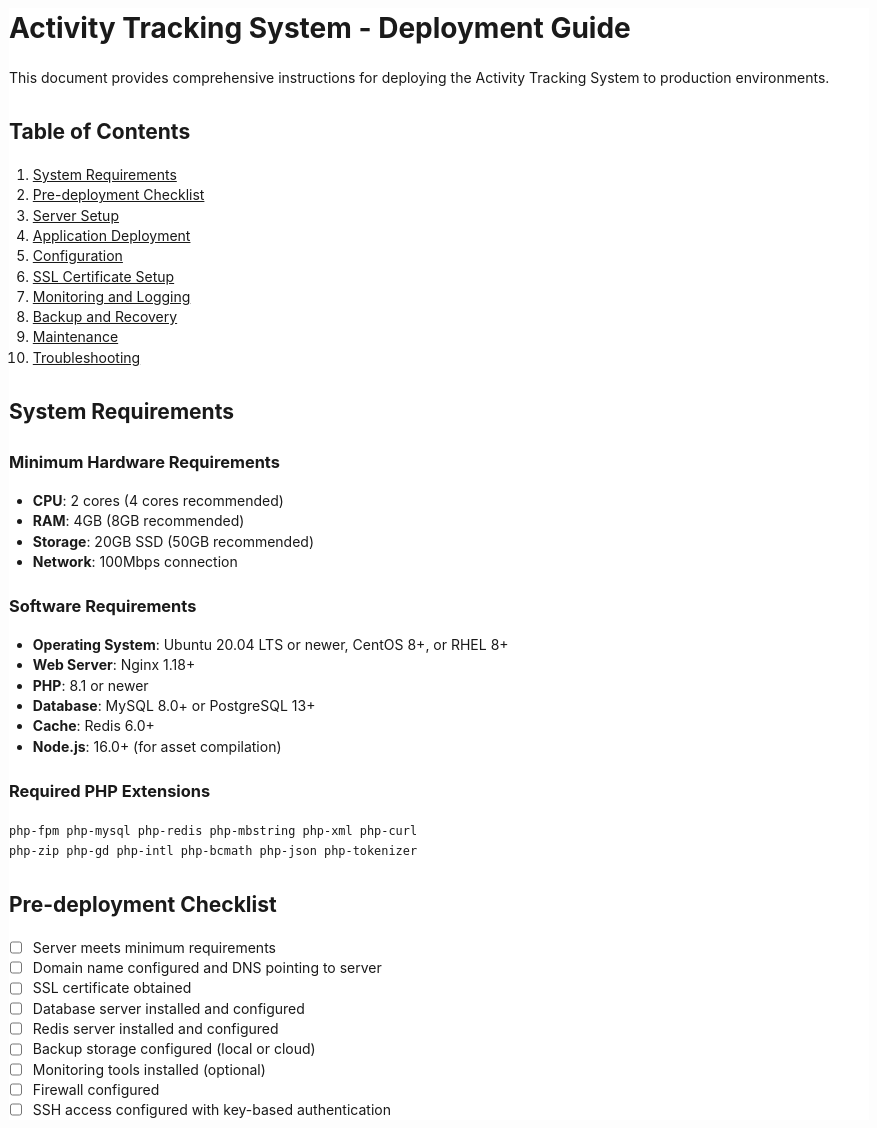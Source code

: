 # Activity Tracking System - Deployment Guide

This document provides comprehensive instructions for deploying the Activity Tracking System to production environments.

## Table of Contents

1. [System Requirements](#system-requirements)
2. [Pre-deployment Checklist](#pre-deployment-checklist)
3. [Server Setup](#server-setup)
4. [Application Deployment](#application-deployment)
5. [Configuration](#configuration)
6. [SSL Certificate Setup](#ssl-certificate-setup)
7. [Monitoring and Logging](#monitoring-and-logging)
8. [Backup and Recovery](#backup-and-recovery)
9. [Maintenance](#maintenance)
10. [Troubleshooting](#troubleshooting)

## System Requirements

### Minimum Hardware Requirements

-   **CPU**: 2 cores (4 cores recommended)
-   **RAM**: 4GB (8GB recommended)
-   **Storage**: 20GB SSD (50GB recommended)
-   **Network**: 100Mbps connection

### Software Requirements

-   **Operating System**: Ubuntu 20.04 LTS or newer, CentOS 8+, or RHEL 8+
-   **Web Server**: Nginx 1.18+
-   **PHP**: 8.1 or newer
-   **Database**: MySQL 8.0+ or PostgreSQL 13+
-   **Cache**: Redis 6.0+
-   **Node.js**: 16.0+ (for asset compilation)

### Required PHP Extensions

```bash
php-fpm php-mysql php-redis php-mbstring php-xml php-curl
php-zip php-gd php-intl php-bcmath php-json php-tokenizer
```

## Pre-deployment Checklist

-   [ ] Server meets minimum requirements
-   [ ] Domain name configured and DNS pointing to server
-   [ ] SSL certificate obtained
-   [ ] Database server installed and configured
-   [ ] Redis server installed and configured
-   [ ] Backup storage configured (local or cloud)
-   [ ] Monitoring tools installed (optional)
-   [ ] Firewall configured
-   [ ] SSH access configured with key-based authentication
